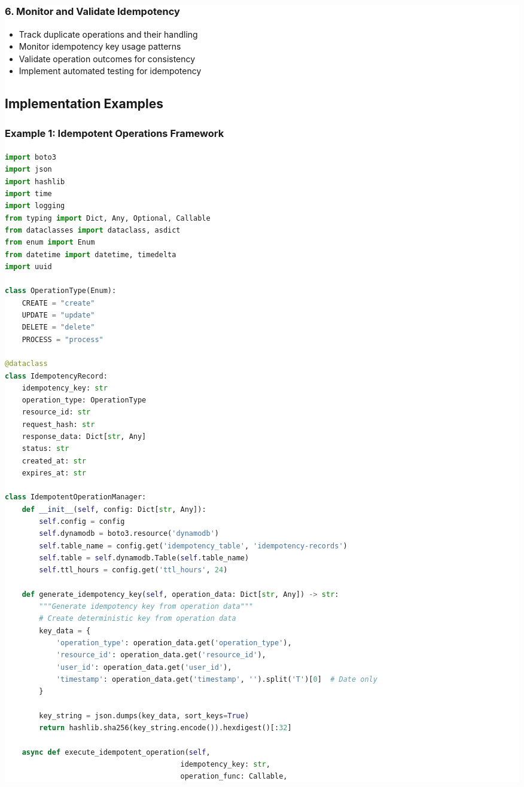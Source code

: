 ### 6. Monitor and Validate Idempotency
- Track duplicate operations and their handling
- Monitor idempotency key usage patterns
- Validate operation outcomes for consistency
- Implement automated testing for idempotency

## Implementation Examples

### Example 1: Idempotent Operations Framework
```python
import boto3
import json
import hashlib
import time
import logging
from typing import Dict, Any, Optional, Callable
from dataclasses import dataclass, asdict
from enum import Enum
from datetime import datetime, timedelta
import uuid

class OperationType(Enum):
    CREATE = "create"
    UPDATE = "update"
    DELETE = "delete"
    PROCESS = "process"

@dataclass
class IdempotencyRecord:
    idempotency_key: str
    operation_type: OperationType
    resource_id: str
    request_hash: str
    response_data: Dict[str, Any]
    status: str
    created_at: str
    expires_at: str

class IdempotentOperationManager:
    def __init__(self, config: Dict[str, Any]):
        self.config = config
        self.dynamodb = boto3.resource('dynamodb')
        self.table_name = config.get('idempotency_table', 'idempotency-records')
        self.table = self.dynamodb.Table(self.table_name)
        self.ttl_hours = config.get('ttl_hours', 24)
        
    def generate_idempotency_key(self, operation_data: Dict[str, Any]) -> str:
        """Generate idempotency key from operation data"""
        # Create deterministic key from operation data
        key_data = {
            'operation_type': operation_data.get('operation_type'),
            'resource_id': operation_data.get('resource_id'),
            'user_id': operation_data.get('user_id'),
            'timestamp': operation_data.get('timestamp', '').split('T')[0]  # Date only
        }
        
        key_string = json.dumps(key_data, sort_keys=True)
        return hashlib.sha256(key_string.encode()).hexdigest()[:32]
    
    async def execute_idempotent_operation(self, 
                                         idempotency_key: str,
                                         operation_func: Callable,
```